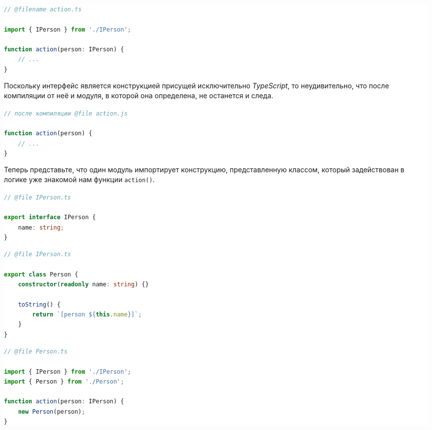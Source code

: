 `````ts
// @filename action.ts

import { IPerson } from './IPerson';

function action(person: IPerson) {
    // ...
}
`````

Поскольку интерфейс является конструкцией присущей исключительно _TypeScript_, то неудивительно, что после компиляции от неё и модуля, в которой она определена, не останется и следа.

`````js
// после компиляции @file action.js

function action(person) {
    // ...
}
`````

Теперь представьте, что один модуль импортирует конструкцию, представленную классом, который задействован в логике уже знакомой нам функции `action()`.

`````ts
// @file IPerson.ts

export interface IPerson {
    name: string;
}
`````

`````ts
// @file IPerson.ts

export class Person {
    constructor(readonly name: string) {}

    toString() {
        return `[person ${this.name}]`;
    }
}
`````

`````ts
// @file Person.ts

import { IPerson } from './IPerson';
import { Person } from './Person';

function action(person: IPerson) {
    new Person(person);
}

`````

